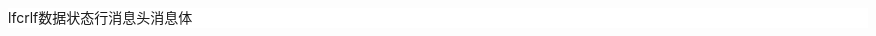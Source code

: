 </path><g id="SvgjsG1432"><text id="SvgjsText1433" font-family="微软雅黑" text-anchor="middle" font-size="13px" width="18px" fill="#323232" font-weight="400" align="middle" lineHeight="125%" anchor="middle" family="微软雅黑" size="13px" weight="400" font-style="" opacity="1" y="9.375" transform="rotate(0)"><tspan id="SvgjsTspan1434" dy="16" x="19"><tspan id="SvgjsTspan1435" style="text-decoration:;">lf</tspan></tspan></text></g></g><g id="SvgjsG1436"><path id="SvgjsPath1437" d="M129.26785478522208 160.78107663889006L129.26785478522208 194.7943057454042" stroke-dasharray="3,3" stroke="#323232" stroke-width="2" fill="none"></path></g><g id="SvgjsG1438"><path id="SvgjsPath1439" d="M419.5857864376269 161.0857864376269L419.5857864376269 193.9226182617407" stroke-dasharray="3,3" stroke="#323232" stroke-width="2" fill="none"></path></g><g id="SvgjsG1440" transform="translate(129,234)"><path id="SvgjsPath1441" d="M 0 0L 38 0L 38 40L 0 40Z" stroke="rgba(50,50,50,1)" stroke-width="1" fill-opacity="1" fill="#ffffff"></path><g id="SvgjsG1442"><text id="SvgjsText1443" font-family="微软雅黑" text-anchor="middle" font-size="13px" width="18px" fill="#323232" font-weight="400" align="middle" lineHeight="125%" anchor="middle" family="微软雅黑" size="13px" weight="400" font-style="" opacity="1" y="9.375" transform="rotate(0)"><tspan id="SvgjsTspan1444" dy="16" x="19"><tspan id="SvgjsTspan1445" style="text-decoration:;">cr</tspan></tspan></text></g></g><g id="SvgjsG1446" transform="translate(166,234)"><path id="SvgjsPath1447" d="M 0 0L 38 0L 38 40L 0 40Z" stroke="rgba(50,50,50,1)" stroke-width="1" fill-opacity="1" fill="#ffffff"></path><g id="SvgjsG1448"><text id="SvgjsText1449" font-family="微软雅黑" text-anchor="middle" font-size="13px" width="18px" fill="#323232" font-weight="400" align="middle" lineHeight="125%" anchor="middle" family="微软雅黑" size="13px" weight="400" font-style="" opacity="1" y="9.375" transform="rotate(0)"><tspan id="SvgjsTspan1450" dy="16" x="19"><tspan id="SvgjsTspan1451" style="text-decoration:;">lf</tspan></tspan></text></g></g><g id="SvgjsG1452" transform="translate(129,273)"><path id="SvgjsPath1453" d="M 0 0L 345 0L 345 100L 0 100Z" stroke="rgba(50,50,50,1)" stroke-width="1" fill-opacity="1" fill="#ffcc99"></path><g id="SvgjsG1454"><text id="SvgjsText1455" font-family="微软雅黑" text-anchor="middle" font-size="13px" width="325px" fill="#323232" font-weight="400" align="middle" lineHeight="125%" anchor="middle" family="微软雅黑" size="13px" weight="400" font-style="" opacity="1" y="39.375" transform="rotate(0)"><tspan id="SvgjsTspan1456" dy="16" x="172.5"><tspan id="SvgjsTspan1457" style="text-decoration:;">数据</tspan></tspan></text></g></g><g id="SvgjsG1458" transform="translate(25,82)"><path id="SvgjsPath1459" d="M 100 0Q 91 0 91 4L 91 16Q 91 20 78 20Q 91 20 91 24L 91 36Q 91 40 100 40" stroke="rgba(50,50,50,1)" stroke-width="2" fill="none"></path><path id="SvgjsPath1460" d="M 0 0L 100 0L 100 40L 0 40Z" stroke="none" fill="none"></path><g id="SvgjsG1461"><text id="SvgjsText1462" font-family="微软雅黑" text-anchor="end" font-size="13px" width="73px" fill="#323232" font-weight="400" align="middle" lineHeight="125%" anchor="end" family="微软雅黑" size="13px" weight="400" font-style="" opacity="1" y="9.375" transform="rotate(0)"><tspan id="SvgjsTspan1463" dy="16" x="73"><tspan id="SvgjsTspan1464" style="text-decoration:;">状态行</tspan></tspan></text></g></g><g id="SvgjsG1465" transform="translate(25,122)"><path id="SvgjsPath1466" d="M 100 0Q 91 0 91 9L 91 47Q 91 56 78 56Q 91 56 91 65L 91 103Q 91 112 100 112" stroke="rgba(50,50,50,1)" stroke-width="2" fill="none"></path><path id="SvgjsPath1467" d="M 0 0L 100 0L 100 112L 0 112Z" stroke="none" fill="none"></path><g id="SvgjsG1468"><text id="SvgjsText1469" font-family="微软雅黑" text-anchor="end" font-size="13px" width="73px" fill="#323232" font-weight="400" align="middle" lineHeight="125%" anchor="end" family="微软雅黑" size="13px" weight="400" font-style="" opacity="1" y="45.375" transform="rotate(0)"><tspan id="SvgjsTspan1470" dy="16" x="73"><tspan id="SvgjsTspan1471" style="text-decoration:;">消息头</tspan></tspan></text></g></g><g id="SvgjsG1472" transform="translate(25,274)"><path id="SvgjsPath1473" d="M 100 0Q 91 0 91 9L 91 40Q 91 49 78 49Q 91 49 91 58L 91 89Q 91 98 100 98" stroke="rgba(50,50,50,1)" stroke-width="2" fill="none"></path><path id="SvgjsPath1474" d="M 0 0L 100 0L 100 98L 0 98Z" stroke="none" fill="none"></path><g id="SvgjsG1475"><text id="SvgjsText1476" font-family="微软雅黑" text-anchor="end" font-size="13px" width="73px" fill="#323232" font-weight="400" align="middle" lineHeight="125%" anchor="end" family="微软雅黑" size="13px" weight="400" font-style="" opacity="1" y="38.375" transform="rotate(0)"><tspan id="SvgjsTspan1477" dy="16" x="73"><tspan id="SvgjsTspan1478" style="text-decoration:;">消息体</tspan></tspan></text></g></g><g id="SvgjsG1479" transform="translate(495,194)"><path id="SvgjsPath1480" d="M 0 13.200000000000001L 67 13.200000000000001L 67 0L 87 20L 67 40L 67 26.8L 0 26.8L 0 13.200000000000001Z" stroke-dasharray="3,4" stroke="rgba(50,50,50,1)" stroke-width="1" fill-opacity="1" fill="#cce5ff"></path><g id="SvgjsG1481"><text id="SvgjsText1482" font-family="微软雅黑" text-anchor="middle" font-size="13px" width="87px" fill="#323232" font-weight="400" align="middle" lineHeight="125%" anchor="middle" family="微软雅黑" size="13px" weight="400" font-style="" opacity="1" y="9.375000000000002" transform="rotate(0)"></text></g></g><g id="SvgjsG1483" transform="translate(616.5,117.5)"><path id="SvgjsPath1484" d="M 0 0L 191.5 0L 191.5 193L 0 193Z" stroke="rgba(50,50,50,1)" stroke-width="1" fill-opacity="1" fill="#cce5ff"></path><g id="SvgjsG1485"><text id="SvgjsText1486" font-family="微软雅黑" text-anchor="start" font-size="13px" width="172px" fill="#323232" font-weight="400" align="middle" lineHeight="150%" anchor="start" family="微软雅黑" size="13px" weight="400" font-style="" opacity="1" y="23.75" transform="rotate(0)">